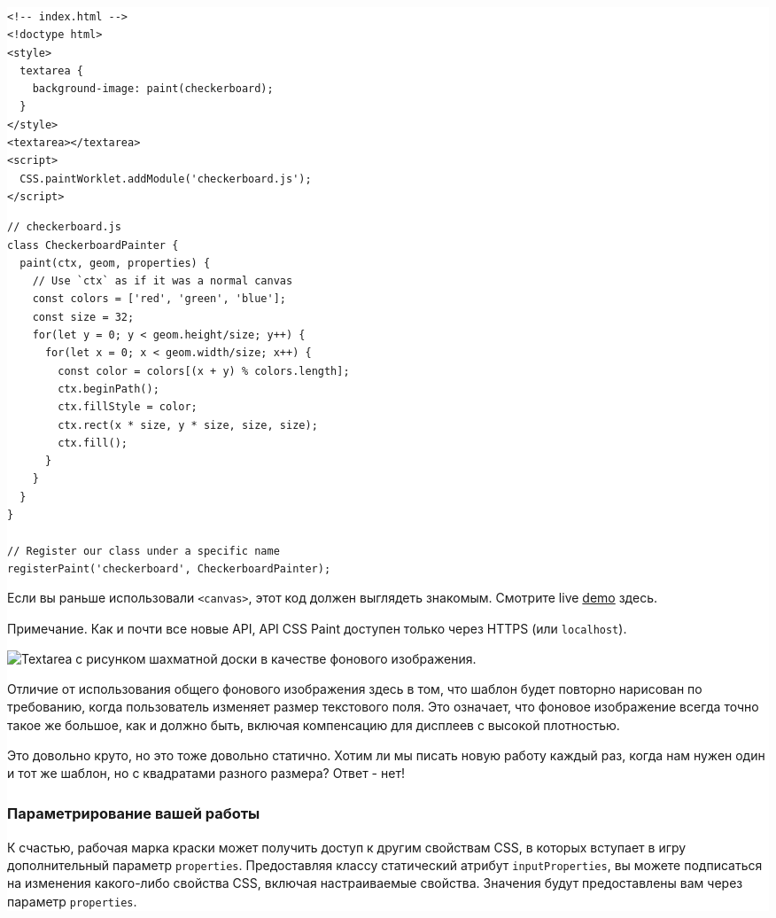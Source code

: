    <!-- index.html -->
    <!doctype html>
    <style>
      textarea {
        background-image: paint(checkerboard);
      }
    </style>
    <textarea></textarea>
    <script>
      CSS.paintWorklet.addModule('checkerboard.js');
    </script>

<div class="clearfix"></div>

    // checkerboard.js
    class CheckerboardPainter {
      paint(ctx, geom, properties) {
        // Use `ctx` as if it was a normal canvas
        const colors = ['red', 'green', 'blue'];
        const size = 32;
        for(let y = 0; y < geom.height/size; y++) {
          for(let x = 0; x < geom.width/size; x++) {
            const color = colors[(x + y) % colors.length];
            ctx.beginPath();
            ctx.fillStyle = color;
            ctx.rect(x * size, y * size, size, size);
            ctx.fill();
          }
        }
      }
    }

    // Register our class under a specific name
    registerPaint('checkerboard', CheckerboardPainter);

Если вы раньше использовали `<canvas>`, этот код должен выглядеть знакомым. Смотрите live [demo](https://googlechromelabs.github.io/houdini-samples/paint-worklet/checkerboard/) здесь.

Примечание. Как и почти все новые API, API CSS Paint доступен только через HTTPS (или `localhost`).

<img src="/web/updates/images/2018/01/paintapi/checkerboard1.png" alt="Textarea с рисунком шахматной доски в качестве фонового изображения.">

Отличие от использования общего фонового изображения здесь в том, что шаблон будет повторно нарисован по требованию, когда пользователь изменяет размер текстового поля. Это означает, что фоновое изображение всегда точно такое же большое, как и должно быть, включая компенсацию для дисплеев с высокой плотностью.

Это довольно круто, но это тоже довольно статично. Хотим ли мы писать новую работу каждый раз, когда нам нужен один и тот же шаблон, но с квадратами разного размера? Ответ - нет!

### Параметрирование вашей работы

К счастью, рабочая марка краски может получить доступ к другим свойствам CSS, в которых вступает в игру дополнительный параметр `properties`. Предоставляя классу статический атрибут `inputProperties`, вы можете подписаться на изменения какого-либо свойства CSS, включая настраиваемые свойства. Значения будут предоставлены вам через параметр `properties`.
